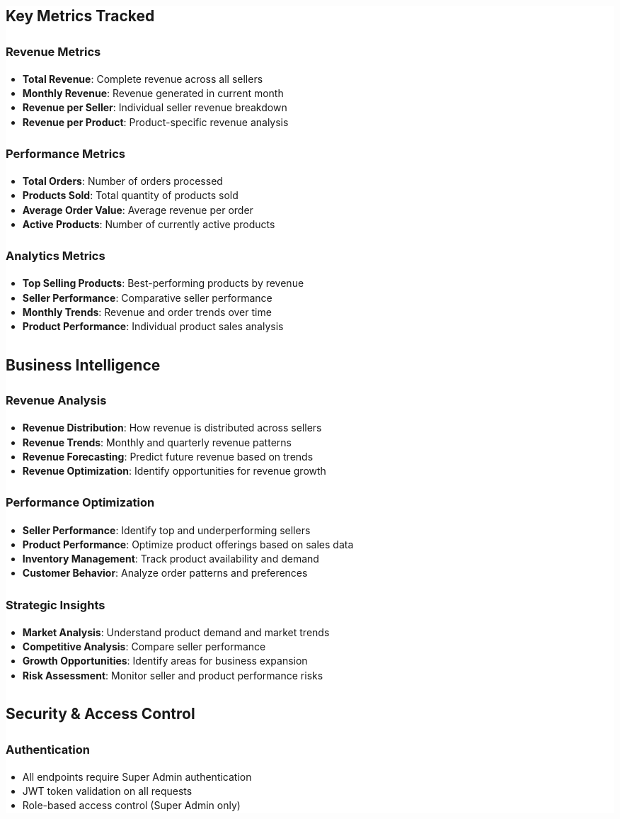 ## Key Metrics Tracked

### Revenue Metrics
- **Total Revenue**: Complete revenue across all sellers
- **Monthly Revenue**: Revenue generated in current month
- **Revenue per Seller**: Individual seller revenue breakdown
- **Revenue per Product**: Product-specific revenue analysis

### Performance Metrics
- **Total Orders**: Number of orders processed
- **Products Sold**: Total quantity of products sold
- **Average Order Value**: Average revenue per order
- **Active Products**: Number of currently active products

### Analytics Metrics
- **Top Selling Products**: Best-performing products by revenue
- **Seller Performance**: Comparative seller performance
- **Monthly Trends**: Revenue and order trends over time
- **Product Performance**: Individual product sales analysis

## Business Intelligence

### Revenue Analysis
- **Revenue Distribution**: How revenue is distributed across sellers
- **Revenue Trends**: Monthly and quarterly revenue patterns
- **Revenue Forecasting**: Predict future revenue based on trends
- **Revenue Optimization**: Identify opportunities for revenue growth

### Performance Optimization
- **Seller Performance**: Identify top and underperforming sellers
- **Product Performance**: Optimize product offerings based on sales data
- **Inventory Management**: Track product availability and demand
- **Customer Behavior**: Analyze order patterns and preferences

### Strategic Insights
- **Market Analysis**: Understand product demand and market trends
- **Competitive Analysis**: Compare seller performance
- **Growth Opportunities**: Identify areas for business expansion
- **Risk Assessment**: Monitor seller and product performance risks

## Security & Access Control

### Authentication
- All endpoints require Super Admin authentication
- JWT token validation on all requests
- Role-based access control (Super Admin only)
